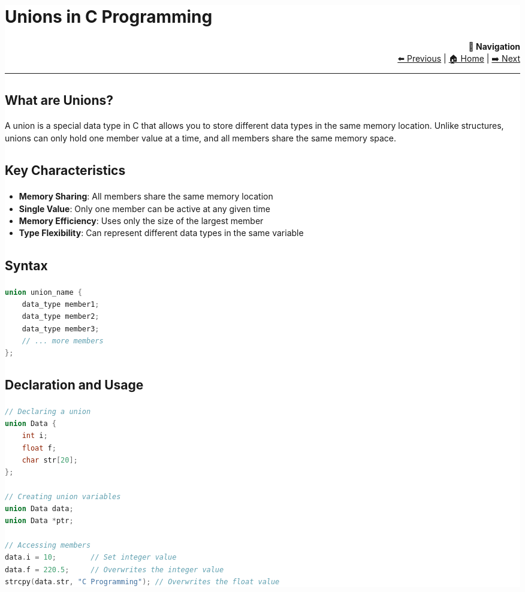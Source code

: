 # Unions in C Programming

<div align="right">

**🧭 Navigation**  
[⬅️ Previous](13_structures.md) | [🏠 Home](README.md) | [➡️ Next](15_enums.md)

</div>

---


## What are Unions?

A union is a special data type in C that allows you to store different data types in the same memory location. Unlike structures, unions can only hold one member value at a time, and all members share the same memory space.

## Key Characteristics

- **Memory Sharing**: All members share the same memory location
- **Single Value**: Only one member can be active at any given time
- **Memory Efficiency**: Uses only the size of the largest member
- **Type Flexibility**: Can represent different data types in the same variable

## Syntax

```c
union union_name {
    data_type member1;
    data_type member2;
    data_type member3;
    // ... more members
};
```

## Declaration and Usage

```c
// Declaring a union
union Data {
    int i;
    float f;
    char str[20];
};

// Creating union variables
union Data data;
union Data *ptr;

// Accessing members
data.i = 10;        // Set integer value
data.f = 220.5;     // Overwrites the integer value
strcpy(data.str, "C Programming"); // Overwrites the float value
```

